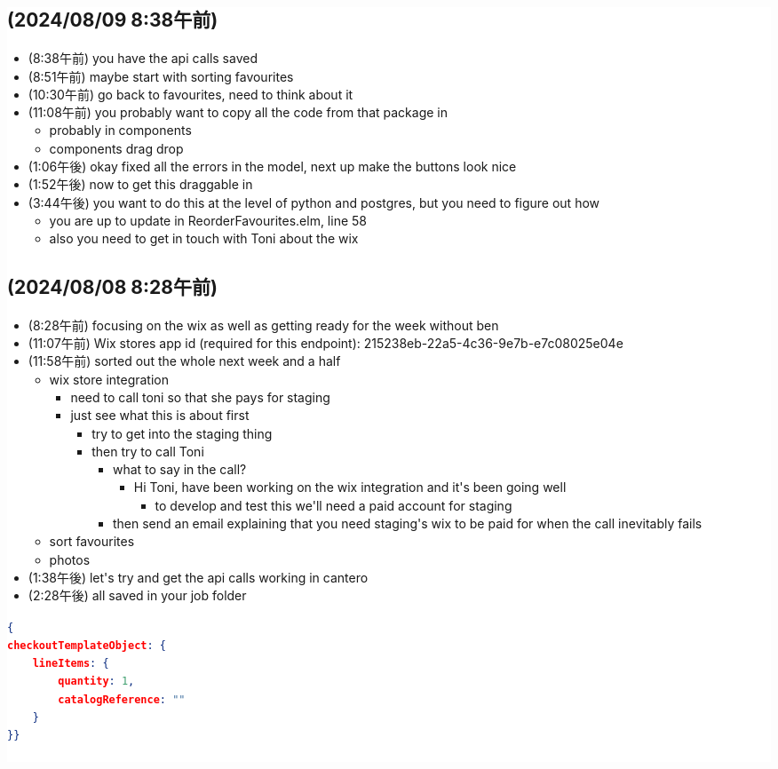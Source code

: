 













## (2024/08/09 8:38午前)
- (8:38午前) you have the api calls saved
- (8:51午前) maybe start with sorting favourites
- (10:30午前) go back to favourites, need to think about it
- (11:08午前) you probably want to copy all the code from that package in
    - probably in components
    - components drag drop
- (1:06午後) okay fixed all the errors in the model, next up make the buttons look nice
- (1:52午後) now to get this draggable in
- (3:44午後) you want to do this at the level of python and postgres, but you need to figure out how
    - you are up to update in ReorderFavourites.elm, line 58
    - also you need to get in touch with Toni about the wix










## (2024/08/08 8:28午前)
- (8:28午前) focusing on the wix as well as getting ready for the week without ben
- (11:07午前) Wix stores app id (required for this endpoint): 215238eb-22a5-4c36-9e7b-e7c08025e04e
- (11:58午前) sorted out the whole next week and a half
    - wix store integration
        - need to call toni so that she pays for staging
        - just see what this is about first
            - try to get into the staging thing
            - then try to call Toni
                - what to say in the call?
                    - Hi Toni, have been working on the wix integration and it's been going well
                        - to develop and test this we'll need a paid account for staging
                - then send an email explaining that you need staging's wix to be paid for when the call inevitably fails
    - sort favourites
    - photos
- (1:38午後) let's try and get the api calls working in cantero
- (2:28午後) all saved in your job folder




```json
{
checkoutTemplateObject: {
    lineItems: {
        quantity: 1,
        catalogReference: ""
    }
}}
    
```
